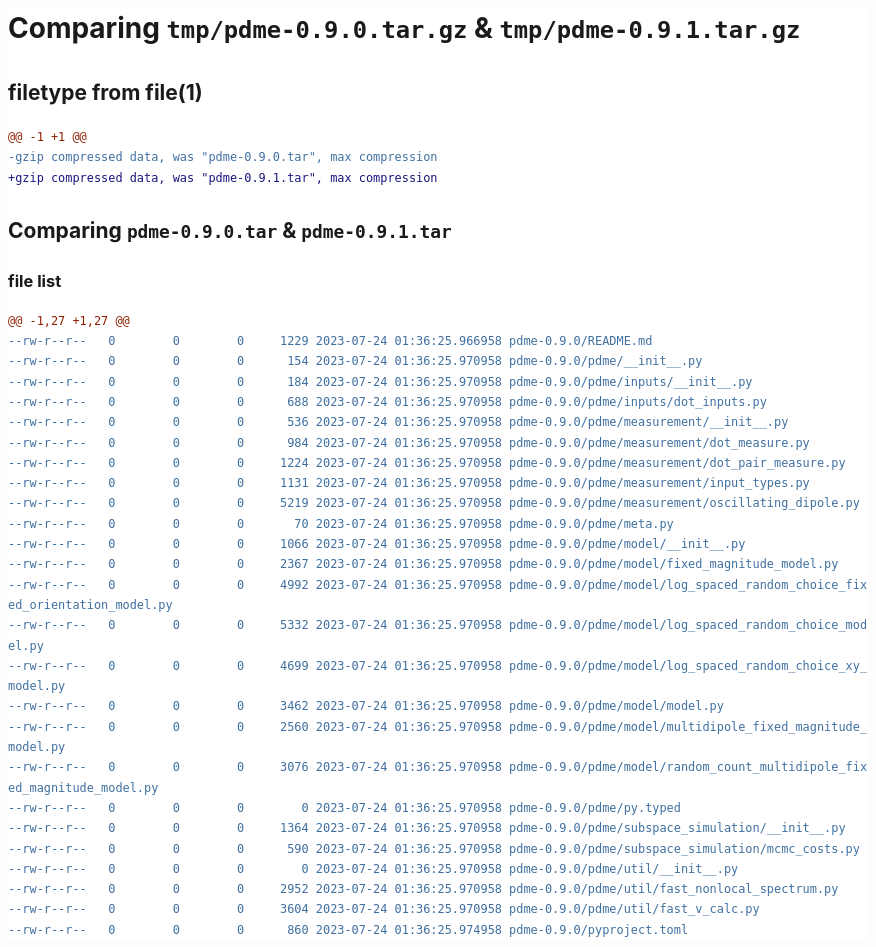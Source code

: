 # Comparing `tmp/pdme-0.9.0.tar.gz` & `tmp/pdme-0.9.1.tar.gz`

## filetype from file(1)

```diff
@@ -1 +1 @@
-gzip compressed data, was "pdme-0.9.0.tar", max compression
+gzip compressed data, was "pdme-0.9.1.tar", max compression
```

## Comparing `pdme-0.9.0.tar` & `pdme-0.9.1.tar`

### file list

```diff
@@ -1,27 +1,27 @@
--rw-r--r--   0        0        0     1229 2023-07-24 01:36:25.966958 pdme-0.9.0/README.md
--rw-r--r--   0        0        0      154 2023-07-24 01:36:25.970958 pdme-0.9.0/pdme/__init__.py
--rw-r--r--   0        0        0      184 2023-07-24 01:36:25.970958 pdme-0.9.0/pdme/inputs/__init__.py
--rw-r--r--   0        0        0      688 2023-07-24 01:36:25.970958 pdme-0.9.0/pdme/inputs/dot_inputs.py
--rw-r--r--   0        0        0      536 2023-07-24 01:36:25.970958 pdme-0.9.0/pdme/measurement/__init__.py
--rw-r--r--   0        0        0      984 2023-07-24 01:36:25.970958 pdme-0.9.0/pdme/measurement/dot_measure.py
--rw-r--r--   0        0        0     1224 2023-07-24 01:36:25.970958 pdme-0.9.0/pdme/measurement/dot_pair_measure.py
--rw-r--r--   0        0        0     1131 2023-07-24 01:36:25.970958 pdme-0.9.0/pdme/measurement/input_types.py
--rw-r--r--   0        0        0     5219 2023-07-24 01:36:25.970958 pdme-0.9.0/pdme/measurement/oscillating_dipole.py
--rw-r--r--   0        0        0       70 2023-07-24 01:36:25.970958 pdme-0.9.0/pdme/meta.py
--rw-r--r--   0        0        0     1066 2023-07-24 01:36:25.970958 pdme-0.9.0/pdme/model/__init__.py
--rw-r--r--   0        0        0     2367 2023-07-24 01:36:25.970958 pdme-0.9.0/pdme/model/fixed_magnitude_model.py
--rw-r--r--   0        0        0     4992 2023-07-24 01:36:25.970958 pdme-0.9.0/pdme/model/log_spaced_random_choice_fixed_orientation_model.py
--rw-r--r--   0        0        0     5332 2023-07-24 01:36:25.970958 pdme-0.9.0/pdme/model/log_spaced_random_choice_model.py
--rw-r--r--   0        0        0     4699 2023-07-24 01:36:25.970958 pdme-0.9.0/pdme/model/log_spaced_random_choice_xy_model.py
--rw-r--r--   0        0        0     3462 2023-07-24 01:36:25.970958 pdme-0.9.0/pdme/model/model.py
--rw-r--r--   0        0        0     2560 2023-07-24 01:36:25.970958 pdme-0.9.0/pdme/model/multidipole_fixed_magnitude_model.py
--rw-r--r--   0        0        0     3076 2023-07-24 01:36:25.970958 pdme-0.9.0/pdme/model/random_count_multidipole_fixed_magnitude_model.py
--rw-r--r--   0        0        0        0 2023-07-24 01:36:25.970958 pdme-0.9.0/pdme/py.typed
--rw-r--r--   0        0        0     1364 2023-07-24 01:36:25.970958 pdme-0.9.0/pdme/subspace_simulation/__init__.py
--rw-r--r--   0        0        0      590 2023-07-24 01:36:25.970958 pdme-0.9.0/pdme/subspace_simulation/mcmc_costs.py
--rw-r--r--   0        0        0        0 2023-07-24 01:36:25.970958 pdme-0.9.0/pdme/util/__init__.py
--rw-r--r--   0        0        0     2952 2023-07-24 01:36:25.970958 pdme-0.9.0/pdme/util/fast_nonlocal_spectrum.py
--rw-r--r--   0        0        0     3604 2023-07-24 01:36:25.970958 pdme-0.9.0/pdme/util/fast_v_calc.py
--rw-r--r--   0        0        0      860 2023-07-24 01:36:25.974958 pdme-0.9.0/pyproject.toml
```